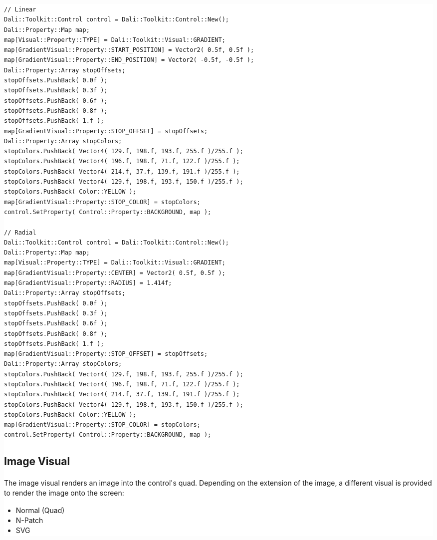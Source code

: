 ```
// Linear
Dali::Toolkit::Control control = Dali::Toolkit::Control::New();
Dali::Property::Map map;
map[Visual::Property::TYPE] = Dali::Toolkit::Visual::GRADIENT;
map[GradientVisual::Property::START_POSITION] = Vector2( 0.5f, 0.5f );
map[GradientVisual::Property::END_POSITION] = Vector2( -0.5f, -0.5f );
Dali::Property::Array stopOffsets;
stopOffsets.PushBack( 0.0f );
stopOffsets.PushBack( 0.3f );
stopOffsets.PushBack( 0.6f );
stopOffsets.PushBack( 0.8f );
stopOffsets.PushBack( 1.f );
map[GradientVisual::Property::STOP_OFFSET] = stopOffsets;
Dali::Property::Array stopColors;
stopColors.PushBack( Vector4( 129.f, 198.f, 193.f, 255.f )/255.f );
stopColors.PushBack( Vector4( 196.f, 198.f, 71.f, 122.f )/255.f );
stopColors.PushBack( Vector4( 214.f, 37.f, 139.f, 191.f )/255.f );
stopColors.PushBack( Vector4( 129.f, 198.f, 193.f, 150.f )/255.f );
stopColors.PushBack( Color::YELLOW );
map[GradientVisual::Property::STOP_COLOR] = stopColors;
control.SetProperty( Control::Property::BACKGROUND, map );

// Radial
Dali::Toolkit::Control control = Dali::Toolkit::Control::New();
Dali::Property::Map map;
map[Visual::Property::TYPE] = Dali::Toolkit::Visual::GRADIENT;
map[GradientVisual::Property::CENTER] = Vector2( 0.5f, 0.5f );
map[GradientVisual::Property::RADIUS] = 1.414f;
Dali::Property::Array stopOffsets;
stopOffsets.PushBack( 0.0f );
stopOffsets.PushBack( 0.3f );
stopOffsets.PushBack( 0.6f );
stopOffsets.PushBack( 0.8f );
stopOffsets.PushBack( 1.f );
map[GradientVisual::Property::STOP_OFFSET] = stopOffsets;
Dali::Property::Array stopColors;
stopColors.PushBack( Vector4( 129.f, 198.f, 193.f, 255.f )/255.f );
stopColors.PushBack( Vector4( 196.f, 198.f, 71.f, 122.f )/255.f );
stopColors.PushBack( Vector4( 214.f, 37.f, 139.f, 191.f )/255.f );
stopColors.PushBack( Vector4( 129.f, 198.f, 193.f, 150.f )/255.f );
stopColors.PushBack( Color::YELLOW );
map[GradientVisual::Property::STOP_COLOR] = stopColors;
control.SetProperty( Control::Property::BACKGROUND, map );
```

## Image Visual

The image visual renders  an image into the control's quad. Depending on the extension of the image, a different visual is provided to render the image onto the screen:

- Normal (Quad)
- N-Patch
- SVG
